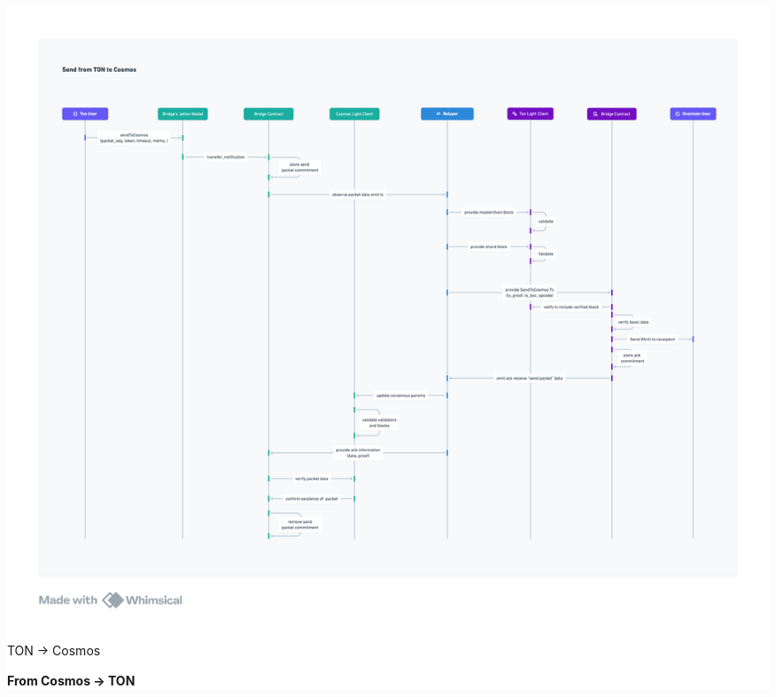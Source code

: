 ![TON → Cosmos ](../../../../.gitbook/assets/ton-bridge-3.png)

TON → Cosmos

**From Cosmos → TON**
